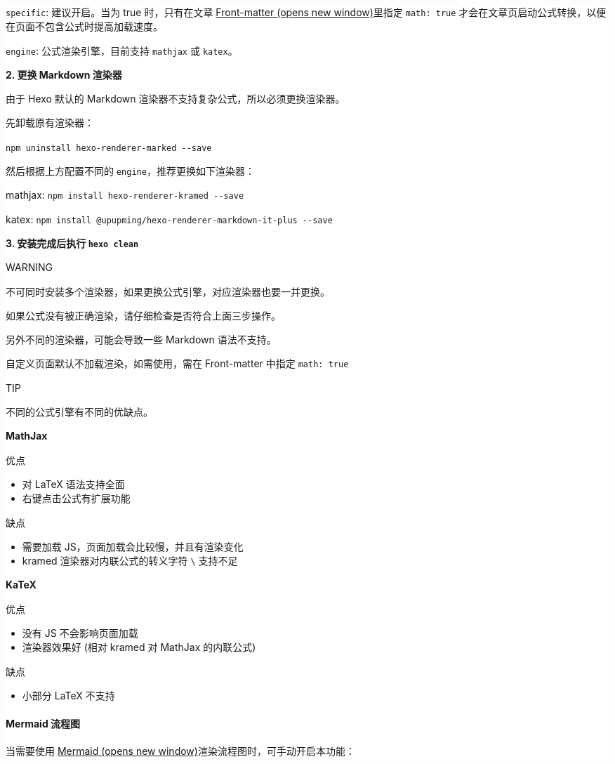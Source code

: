`specific`: 建议开启。当为 true 时，只有在文章 [Front-matter (opens new window)](https://hexo.io/zh-cn/docs/front-matter)里指定 `math: true` 才会在文章页启动公式转换，以便在页面不包含公式时提高加载速度。

`engine`: 公式渲染引擎，目前支持 `mathjax` 或 `katex`。

**2. 更换 Markdown 渲染器**

由于 Hexo 默认的 Markdown 渲染器不支持复杂公式，所以必须更换渲染器。

先卸载原有渲染器：

```shell
npm uninstall hexo-renderer-marked --save
```

然后根据上方配置不同的 `engine`，推荐更换如下渲染器：

mathjax: `npm install hexo-renderer-kramed --save`

katex: `npm install @upupming/hexo-renderer-markdown-it-plus --save`

**3. 安装完成后执行 `hexo clean`**

WARNING

不可同时安装多个渲染器，如果更换公式引擎，对应渲染器也要一并更换。

如果公式没有被正确渲染，请仔细检查是否符合上面三步操作。

另外不同的渲染器，可能会导致一些 Markdown 语法不支持。

自定义页面默认不加载渲染，如需使用，需在 Front-matter 中指定 `math: true`

TIP

不同的公式引擎有不同的优缺点。

**MathJax**

优点

- 对 LaTeX 语法支持全面
- 右键点击公式有扩展功能

缺点

- 需要加载 JS，页面加载会比较慢，并且有渲染变化
- kramed 渲染器对内联公式的转义字符 `\` 支持不足

**KaTeX**

优点

- 没有 JS 不会影响页面加载
- 渲染器效果好 (相对 kramed 对 MathJax 的内联公式)

缺点

- 小部分 LaTeX 不支持



#### Mermaid 流程图

当需要使用 [Mermaid (opens new window)](http://mermaid-js.github.io/mermaid/#/)渲染流程图时，可手动开启本功能：
